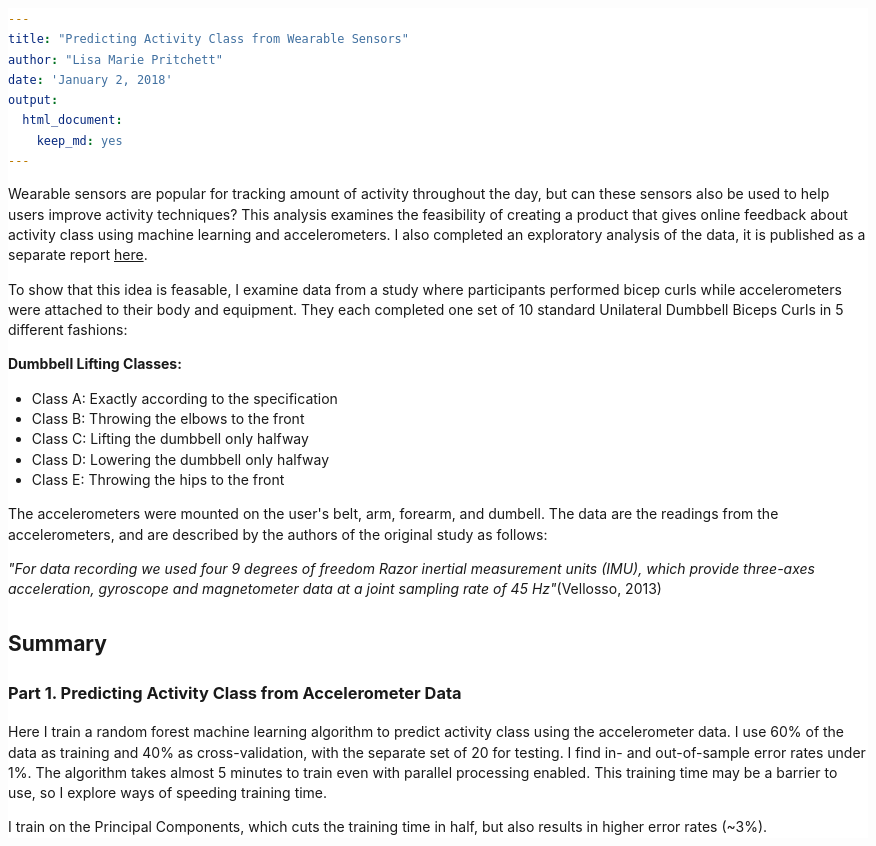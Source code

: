 ```yaml
---
title: "Predicting Activity Class from Wearable Sensors"
author: "Lisa Marie Pritchett"
date: 'January 2, 2018'
output:
  html_document:
    keep_md: yes
---
```





Wearable sensors are popular for tracking amount of activity throughout the day, but can these sensors also be used to help users improve activity techniques? This analysis examines the feasibility of creating a product that gives online feedback about activity class using machine learning and accelerometers. I also completed an exploratory analysis of the data, it is published as a separate report [here](http://rpubs.com/lisamariepritchett/345942).

To show that this idea is feasable, I examine data from a study where participants performed bicep curls while accelerometers were attached to their body and equipment. They each completed one set of 10 standard Unilateral Dumbbell Biceps Curls in 5 different fashions:

__Dumbbell Lifting Classes:__

- Class A: Exactly according to the specification 
- Class B: Throwing the elbows to the front
- Class C: Lifting the dumbbell only halfway 
- Class D: Lowering the dumbbell only halfway 
- Class E: Throwing the hips to the front

The accelerometers were mounted on the user's belt, arm, forearm, and dumbell. The data are the readings from the accelerometers, and are described by the authors of the original study as follows:

_"For data recording we used four 9 degrees of freedom Razor inertial measurement units (IMU), which provide three-axes acceleration, gyroscope and magnetometer data at a joint sampling rate of 45 Hz"_(Vellosso, 2013)

## Summary

### Part 1. Predicting Activity Class from Accelerometer Data

Here I train a random forest machine learning algorithm to predict activity class using the accelerometer data.
I use 60% of the data as training and 40% as cross-validation, with the separate set of 20 for testing. 
I find in- and out-of-sample error rates under 1%. 
The algorithm takes almost 5 minutes to train even with parallel processing enabled. This training time may be a barrier to use, so I explore ways of speeding training time.

I train on the Principal Components, which cuts the training time in half, but also results in higher error rates (~3%).
